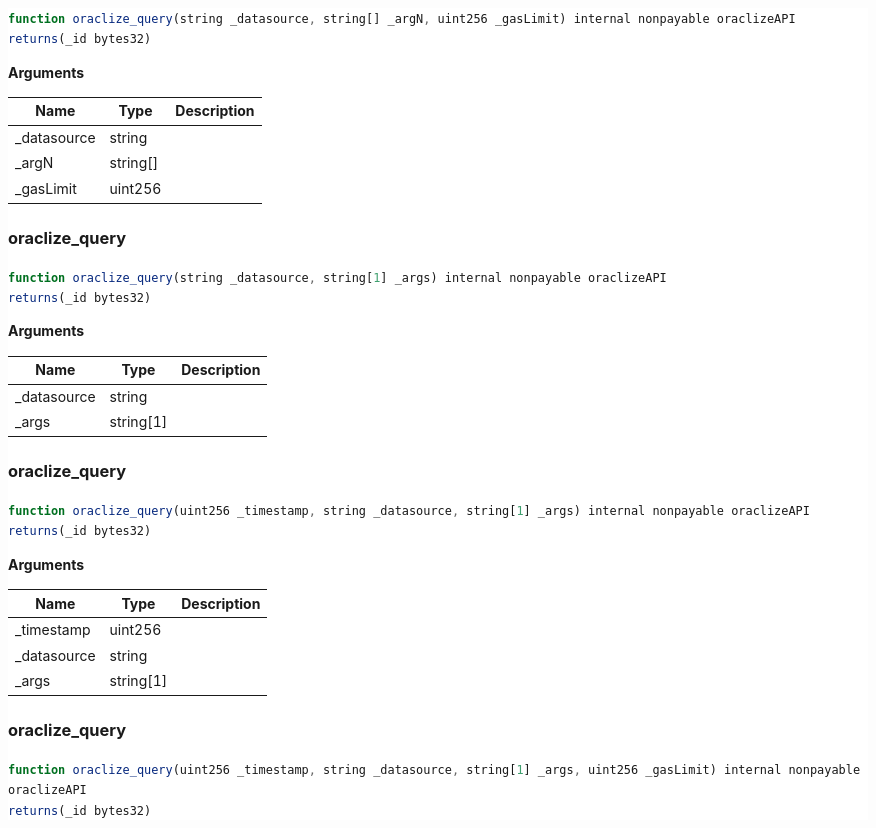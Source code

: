 ```js
function oraclize_query(string _datasource, string[] _argN, uint256 _gasLimit) internal nonpayable oraclizeAPI 
returns(_id bytes32)
```

**Arguments**

| Name        | Type           | Description  |
| ------------- |------------- | -----|
| _datasource | string |  | 
| _argN | string[] |  | 
| _gasLimit | uint256 |  | 

### oraclize_query

```js
function oraclize_query(string _datasource, string[1] _args) internal nonpayable oraclizeAPI 
returns(_id bytes32)
```

**Arguments**

| Name        | Type           | Description  |
| ------------- |------------- | -----|
| _datasource | string |  | 
| _args | string[1] |  | 

### oraclize_query

```js
function oraclize_query(uint256 _timestamp, string _datasource, string[1] _args) internal nonpayable oraclizeAPI 
returns(_id bytes32)
```

**Arguments**

| Name        | Type           | Description  |
| ------------- |------------- | -----|
| _timestamp | uint256 |  | 
| _datasource | string |  | 
| _args | string[1] |  | 

### oraclize_query

```js
function oraclize_query(uint256 _timestamp, string _datasource, string[1] _args, uint256 _gasLimit) internal nonpayable oraclizeAPI 
returns(_id bytes32)
```
